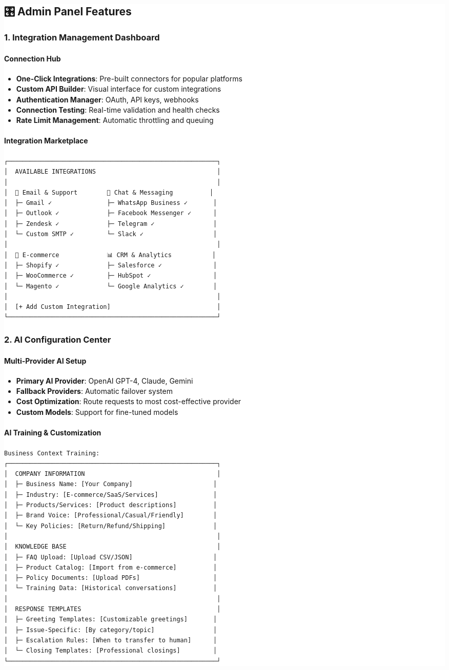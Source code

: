 ## 🎛️ Admin Panel Features

### 1. Integration Management Dashboard

#### Connection Hub
- **One-Click Integrations**: Pre-built connectors for popular platforms
- **Custom API Builder**: Visual interface for custom integrations
- **Authentication Manager**: OAuth, API keys, webhooks
- **Connection Testing**: Real-time validation and health checks
- **Rate Limit Management**: Automatic throttling and queuing

#### Integration Marketplace
```
┌─────────────────────────────────────────────────────────┐
│  AVAILABLE INTEGRATIONS                                 │
│                                                         │
│  📧 Email & Support        💬 Chat & Messaging          │
│  ├─ Gmail ✓               ├─ WhatsApp Business ✓       │
│  ├─ Outlook ✓             ├─ Facebook Messenger ✓      │
│  ├─ Zendesk ✓             ├─ Telegram ✓                │
│  └─ Custom SMTP ✓         └─ Slack ✓                   │
│                                                         │
│  🛒 E-commerce             📊 CRM & Analytics           │
│  ├─ Shopify ✓             ├─ Salesforce ✓              │
│  ├─ WooCommerce ✓         ├─ HubSpot ✓                 │
│  └─ Magento ✓             └─ Google Analytics ✓        │
│                                                         │
│  [+ Add Custom Integration]                             │
└─────────────────────────────────────────────────────────┘
```

### 2. AI Configuration Center

#### Multi-Provider AI Setup
- **Primary AI Provider**: OpenAI GPT-4, Claude, Gemini
- **Fallback Providers**: Automatic failover system
- **Cost Optimization**: Route requests to most cost-effective provider
- **Custom Models**: Support for fine-tuned models

#### AI Training & Customization
```
Business Context Training:
┌─────────────────────────────────────────────────────────┐
│  COMPANY INFORMATION                                    │
│  ├─ Business Name: [Your Company]                      │
│  ├─ Industry: [E-commerce/SaaS/Services]               │
│  ├─ Products/Services: [Product descriptions]          │
│  ├─ Brand Voice: [Professional/Casual/Friendly]        │
│  └─ Key Policies: [Return/Refund/Shipping]             │
│                                                         │
│  KNOWLEDGE BASE                                         │
│  ├─ FAQ Upload: [Upload CSV/JSON]                      │
│  ├─ Product Catalog: [Import from e-commerce]          │
│  ├─ Policy Documents: [Upload PDFs]                    │
│  └─ Training Data: [Historical conversations]          │
│                                                         │
│  RESPONSE TEMPLATES                                     │
│  ├─ Greeting Templates: [Customizable greetings]       │
│  ├─ Issue-Specific: [By category/topic]                │
│  ├─ Escalation Rules: [When to transfer to human]      │
│  └─ Closing Templates: [Professional closings]         │
└─────────────────────────────────────────────────────────┘
```